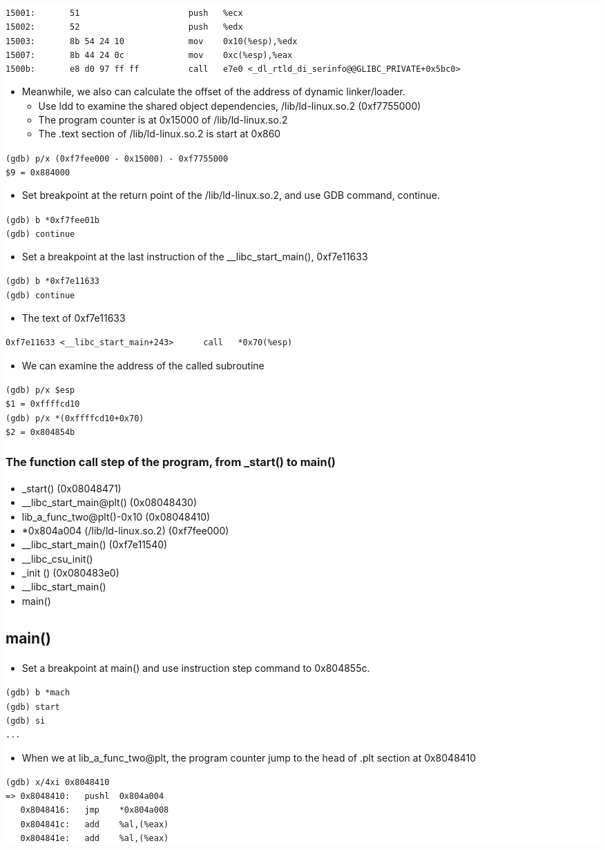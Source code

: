 ```
15001:       51                      push   %ecx
15002:       52                      push   %edx
15003:       8b 54 24 10             mov    0x10(%esp),%edx
15007:       8b 44 24 0c             mov    0xc(%esp),%eax
1500b:       e8 d0 97 ff ff          call   e7e0 <_dl_rtld_di_serinfo@@GLIBC_PRIVATE+0x5bc0>
```
  * Meanwhile, we also can calculate the offset of the address of dynamic linker/loader.
    * Use ldd to examine the shared object dependencies, /lib/ld-linux.so.2 (0xf7755000)
    * The program counter is at 0x15000 of /lib/ld-linux.so.2
    * The .text section of /lib/ld-linux.so.2 is start at 0x860
```
(gdb) p/x (0xf7fee000 - 0x15000) - 0xf7755000
$9 = 0x884000
```
  * Set breakpoint at the return point of the /lib/ld-linux.so.2, and use GDB command, continue.
```
(gdb) b *0xf7fee01b
(gdb) continue
```
  * Set a breakpoint at the last instruction of the __libc_start_main(), 0xf7e11633
```
(gdb) b *0xf7e11633
(gdb) continue
```
  * The text of 0xf7e11633
```
0xf7e11633 <__libc_start_main+243>      call   *0x70(%esp)
```
  * We can examine the address of the called subroutine
```
(gdb) p/x $esp
$1 = 0xffffcd10
(gdb) p/x *(0xffffcd10+0x70)
$2 = 0x804854b
```

### The function call step of the program, from _start() to main()
  * _start() (0x08048471)
  * __libc_start_main@plt() (0x08048430)
  * lib_a_func_two@plt()-0x10 (0x08048410)
  * *0x804a004 (/lib/ld-linux.so.2) (0xf7fee000)
  * __libc_start_main() (0xf7e11540)
  * __libc_csu_init()
  * _init () (0x080483e0)
  * __libc_start_main()
  * main()

## main()
  * Set a breakpoint at main() and use instruction step command to 0x804855c.
```
(gdb) b *mach
(gdb) start
(gdb) si
...
```
  * When we at lib_a_func_two@plt, the program counter jump to the head of .plt section at 0x8048410
```
(gdb) x/4xi 0x8048410
=> 0x8048410:   pushl  0x804a004
   0x8048416:   jmp    *0x804a008
   0x804841c:   add    %al,(%eax)
   0x804841e:   add    %al,(%eax)
```